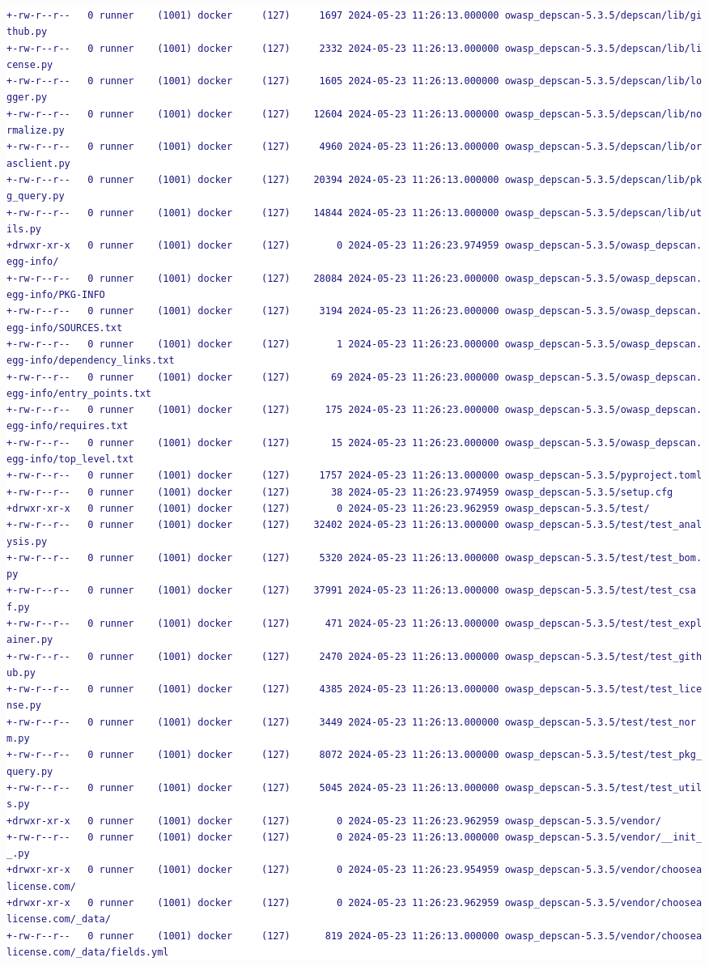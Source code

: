```diff
+-rw-r--r--   0 runner    (1001) docker     (127)     1697 2024-05-23 11:26:13.000000 owasp_depscan-5.3.5/depscan/lib/github.py
+-rw-r--r--   0 runner    (1001) docker     (127)     2332 2024-05-23 11:26:13.000000 owasp_depscan-5.3.5/depscan/lib/license.py
+-rw-r--r--   0 runner    (1001) docker     (127)     1605 2024-05-23 11:26:13.000000 owasp_depscan-5.3.5/depscan/lib/logger.py
+-rw-r--r--   0 runner    (1001) docker     (127)    12604 2024-05-23 11:26:13.000000 owasp_depscan-5.3.5/depscan/lib/normalize.py
+-rw-r--r--   0 runner    (1001) docker     (127)     4960 2024-05-23 11:26:13.000000 owasp_depscan-5.3.5/depscan/lib/orasclient.py
+-rw-r--r--   0 runner    (1001) docker     (127)    20394 2024-05-23 11:26:13.000000 owasp_depscan-5.3.5/depscan/lib/pkg_query.py
+-rw-r--r--   0 runner    (1001) docker     (127)    14844 2024-05-23 11:26:13.000000 owasp_depscan-5.3.5/depscan/lib/utils.py
+drwxr-xr-x   0 runner    (1001) docker     (127)        0 2024-05-23 11:26:23.974959 owasp_depscan-5.3.5/owasp_depscan.egg-info/
+-rw-r--r--   0 runner    (1001) docker     (127)    28084 2024-05-23 11:26:23.000000 owasp_depscan-5.3.5/owasp_depscan.egg-info/PKG-INFO
+-rw-r--r--   0 runner    (1001) docker     (127)     3194 2024-05-23 11:26:23.000000 owasp_depscan-5.3.5/owasp_depscan.egg-info/SOURCES.txt
+-rw-r--r--   0 runner    (1001) docker     (127)        1 2024-05-23 11:26:23.000000 owasp_depscan-5.3.5/owasp_depscan.egg-info/dependency_links.txt
+-rw-r--r--   0 runner    (1001) docker     (127)       69 2024-05-23 11:26:23.000000 owasp_depscan-5.3.5/owasp_depscan.egg-info/entry_points.txt
+-rw-r--r--   0 runner    (1001) docker     (127)      175 2024-05-23 11:26:23.000000 owasp_depscan-5.3.5/owasp_depscan.egg-info/requires.txt
+-rw-r--r--   0 runner    (1001) docker     (127)       15 2024-05-23 11:26:23.000000 owasp_depscan-5.3.5/owasp_depscan.egg-info/top_level.txt
+-rw-r--r--   0 runner    (1001) docker     (127)     1757 2024-05-23 11:26:13.000000 owasp_depscan-5.3.5/pyproject.toml
+-rw-r--r--   0 runner    (1001) docker     (127)       38 2024-05-23 11:26:23.974959 owasp_depscan-5.3.5/setup.cfg
+drwxr-xr-x   0 runner    (1001) docker     (127)        0 2024-05-23 11:26:23.962959 owasp_depscan-5.3.5/test/
+-rw-r--r--   0 runner    (1001) docker     (127)    32402 2024-05-23 11:26:13.000000 owasp_depscan-5.3.5/test/test_analysis.py
+-rw-r--r--   0 runner    (1001) docker     (127)     5320 2024-05-23 11:26:13.000000 owasp_depscan-5.3.5/test/test_bom.py
+-rw-r--r--   0 runner    (1001) docker     (127)    37991 2024-05-23 11:26:13.000000 owasp_depscan-5.3.5/test/test_csaf.py
+-rw-r--r--   0 runner    (1001) docker     (127)      471 2024-05-23 11:26:13.000000 owasp_depscan-5.3.5/test/test_explainer.py
+-rw-r--r--   0 runner    (1001) docker     (127)     2470 2024-05-23 11:26:13.000000 owasp_depscan-5.3.5/test/test_github.py
+-rw-r--r--   0 runner    (1001) docker     (127)     4385 2024-05-23 11:26:13.000000 owasp_depscan-5.3.5/test/test_license.py
+-rw-r--r--   0 runner    (1001) docker     (127)     3449 2024-05-23 11:26:13.000000 owasp_depscan-5.3.5/test/test_norm.py
+-rw-r--r--   0 runner    (1001) docker     (127)     8072 2024-05-23 11:26:13.000000 owasp_depscan-5.3.5/test/test_pkg_query.py
+-rw-r--r--   0 runner    (1001) docker     (127)     5045 2024-05-23 11:26:13.000000 owasp_depscan-5.3.5/test/test_utils.py
+drwxr-xr-x   0 runner    (1001) docker     (127)        0 2024-05-23 11:26:23.962959 owasp_depscan-5.3.5/vendor/
+-rw-r--r--   0 runner    (1001) docker     (127)        0 2024-05-23 11:26:13.000000 owasp_depscan-5.3.5/vendor/__init__.py
+drwxr-xr-x   0 runner    (1001) docker     (127)        0 2024-05-23 11:26:23.954959 owasp_depscan-5.3.5/vendor/choosealicense.com/
+drwxr-xr-x   0 runner    (1001) docker     (127)        0 2024-05-23 11:26:23.962959 owasp_depscan-5.3.5/vendor/choosealicense.com/_data/
+-rw-r--r--   0 runner    (1001) docker     (127)      819 2024-05-23 11:26:13.000000 owasp_depscan-5.3.5/vendor/choosealicense.com/_data/fields.yml
```